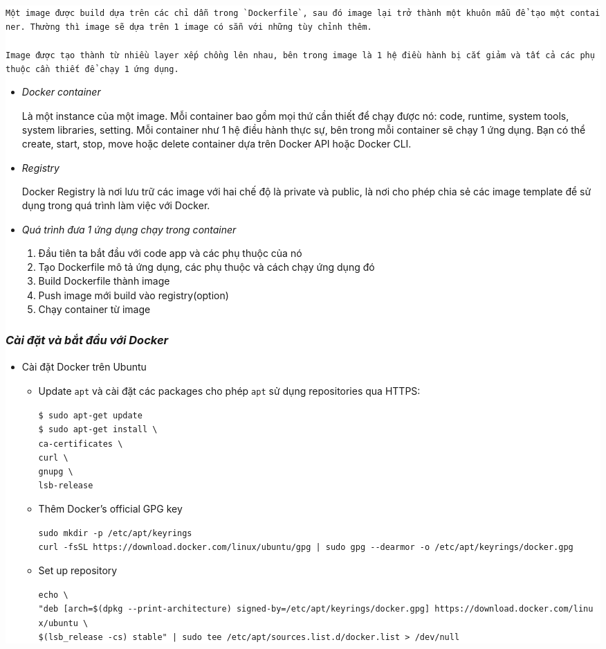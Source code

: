     Một image được build dựa trên các chỉ dẫn trong `Dockerfile`, sau đó image lại trở thành một khuôn mẫu để tạo một container. Thường thì image sẽ dựa trên 1 image có sẵn với những tùy chỉnh thêm.

    Image được tạo thành từ nhiều layer xếp chồng lên nhau, bên trong image là 1 hệ điều hành bị cắt giảm và tất cả các phụ thuộc cần thiết để chạy 1 ứng dụng.


* *Docker container*

    Là một instance của một image. Mỗi container bao gồm mọi thứ cần thiết để chạy được nó: code, runtime, system tools, system libraries, setting. Mỗi container như 1 hệ điều hành thực sự, bên trong mỗi container sẽ chạy 1 ứng dụng. Bạn có thể create, start, stop, move hoặc delete container dựa trên Docker API hoặc Docker CLI.

* *Registry*

    Docker Registry là nơi lưu trữ các image với hai chế độ là private và public, là nơi cho phép chia sẻ các image template để sử dụng trong quá trình làm việc với Docker.

* *Quá trình đưa 1 ứng dụng chạy trong container*

    1. Đầu tiên ta bắt đầu với code app và các phụ thuộc của nó
    2. Tạo Dockerfile mô tả ứng dụng, các phụ thuộc và cách chạy ứng dụng đó
    3. Build Dockerfile thành image
    4. Push image mới build vào registry(option)
    5. Chạy container từ image

### *Cài đặt và bắt đầu với Docker*

* Cài đặt Docker trên Ubuntu

    * Update `apt` và cài đặt các packages cho phép `apt` sử dụng repositories qua HTTPS:

        ```
        $ sudo apt-get update
        $ sudo apt-get install \
        ca-certificates \
        curl \
        gnupg \
        lsb-release
        ```
    * Thêm Docker’s official GPG key

        ```
        sudo mkdir -p /etc/apt/keyrings
        curl -fsSL https://download.docker.com/linux/ubuntu/gpg | sudo gpg --dearmor -o /etc/apt/keyrings/docker.gpg
        ```
    * Set up repository

        ```
        echo \
        "deb [arch=$(dpkg --print-architecture) signed-by=/etc/apt/keyrings/docker.gpg] https://download.docker.com/linux/ubuntu \
        $(lsb_release -cs) stable" | sudo tee /etc/apt/sources.list.d/docker.list > /dev/null
        ```
    